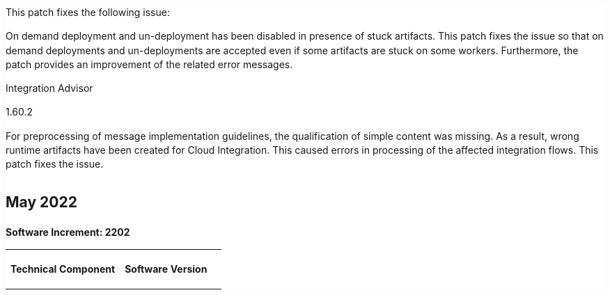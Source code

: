 This patch fixes the following issue:

On demand deployment and un-deployment has been disabled in presence of stuck artifacts. This patch fixes the issue so that on demand deployments and un-deployments are accepted even if some artifacts are stuck on some workers. Furthermore, the patch provides an improvement of the related error messages.



</td>
</tr>
<tr>
<td valign="top">

Integration Advisor



</td>
<td valign="top">

1.60.2



</td>
<td valign="top">

For preprocessing of message implementation guidelines, the qualification of simple content was missing. As a result, wrong runtime artifacts have been created for Cloud Integration. This caused errors in processing of the affected integration flows. This patch fixes the issue.



</td>
</tr>
</table>



<a name="loio023a4725bb734f86be8a5625abe54110__section_kdc_fqx_2tb"/>

## May 2022

**Software Increment: 2202**


<table>
<tr>
<th valign="top">

Technical Component



</th>
<th valign="top">

Software Version



</th>
<th valign="top">
